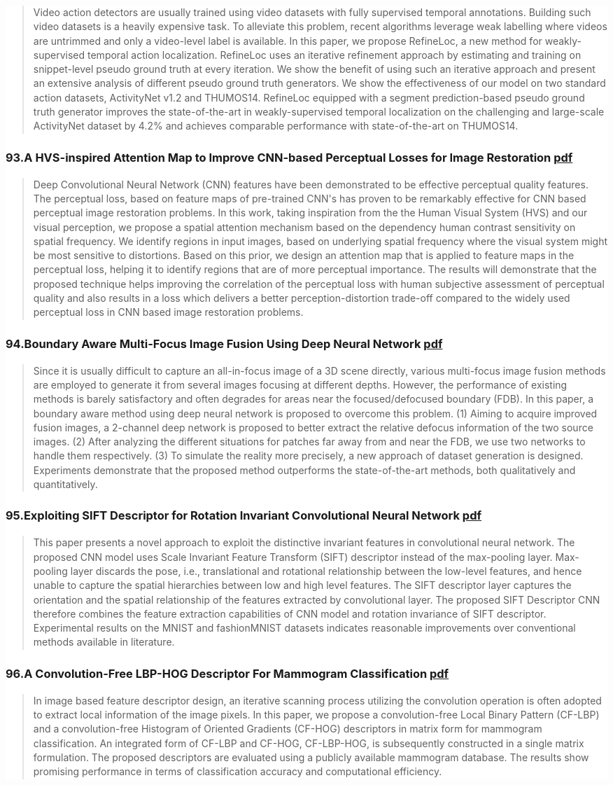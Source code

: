 >  Video action detectors are usually trained using video datasets with fully supervised temporal annotations. Building such video datasets is a heavily expensive task. To alleviate this problem, recent algorithms leverage weak labelling where videos are untrimmed and only a video-level label is available. In this paper, we propose RefineLoc, a new method for weakly-supervised temporal action localization. RefineLoc uses an iterative refinement approach by estimating and training on snippet-level pseudo ground truth at every iteration. We show the benefit of using such an iterative approach and present an extensive analysis of different pseudo ground truth generators. We show the effectiveness of our model on two standard action datasets, ActivityNet v1.2 and THUMOS14. RefineLoc equipped with a segment prediction-based pseudo ground truth generator improves the state-of-the-art in weakly-supervised temporal localization on the challenging and large-scale ActivityNet dataset by 4.2% and achieves comparable performance with state-of-the-art on THUMOS14. 
### 93.A HVS-inspired Attention Map to Improve CNN-based Perceptual Losses for Image Restoration  [ pdf ](https://arxiv.org/pdf/1904.00205.pdf)
>  Deep Convolutional Neural Network (CNN) features have been demonstrated to be effective perceptual quality features. The perceptual loss, based on feature maps of pre-trained CNN&#39;s has proven to be remarkably effective for CNN based perceptual image restoration problems. In this work, taking inspiration from the the Human Visual System (HVS) and our visual perception, we propose a spatial attention mechanism based on the dependency human contrast sensitivity on spatial frequency. We identify regions in input images, based on underlying spatial frequency where the visual system might be most sensitive to distortions. Based on this prior, we design an attention map that is applied to feature maps in the perceptual loss, helping it to identify regions that are of more perceptual importance. The results will demonstrate that the proposed technique helps improving the correlation of the perceptual loss with human subjective assessment of perceptual quality and also results in a loss which delivers a better perception-distortion trade-off compared to the widely used perceptual loss in CNN based image restoration problems. 
### 94.Boundary Aware Multi-Focus Image Fusion Using Deep Neural Network  [ pdf ](https://arxiv.org/pdf/1904.00198.pdf)
>  Since it is usually difficult to capture an all-in-focus image of a 3D scene directly, various multi-focus image fusion methods are employed to generate it from several images focusing at different depths. However, the performance of existing methods is barely satisfactory and often degrades for areas near the focused/defocused boundary (FDB). In this paper, a boundary aware method using deep neural network is proposed to overcome this problem. (1) Aiming to acquire improved fusion images, a 2-channel deep network is proposed to better extract the relative defocus information of the two source images. (2) After analyzing the different situations for patches far away from and near the FDB, we use two networks to handle them respectively. (3) To simulate the reality more precisely, a new approach of dataset generation is designed. Experiments demonstrate that the proposed method outperforms the state-of-the-art methods, both qualitatively and quantitatively. 
### 95.Exploiting SIFT Descriptor for Rotation Invariant Convolutional Neural Network  [ pdf ](https://arxiv.org/pdf/1904.00197.pdf)
>  This paper presents a novel approach to exploit the distinctive invariant features in convolutional neural network. The proposed CNN model uses Scale Invariant Feature Transform (SIFT) descriptor instead of the max-pooling layer. Max-pooling layer discards the pose, i.e., translational and rotational relationship between the low-level features, and hence unable to capture the spatial hierarchies between low and high level features. The SIFT descriptor layer captures the orientation and the spatial relationship of the features extracted by convolutional layer. The proposed SIFT Descriptor CNN therefore combines the feature extraction capabilities of CNN model and rotation invariance of SIFT descriptor. Experimental results on the MNIST and fashionMNIST datasets indicates reasonable improvements over conventional methods available in literature. 
### 96.A Convolution-Free LBP-HOG Descriptor For Mammogram Classification  [ pdf ](https://arxiv.org/pdf/1904.00187.pdf)
>  In image based feature descriptor design, an iterative scanning process utilizing the convolution operation is often adopted to extract local information of the image pixels. In this paper, we propose a convolution-free Local Binary Pattern (CF-LBP) and a convolution-free Histogram of Oriented Gradients (CF-HOG) descriptors in matrix form for mammogram classification. An integrated form of CF-LBP and CF-HOG, CF-LBP-HOG, is subsequently constructed in a single matrix formulation. The proposed descriptors are evaluated using a publicly available mammogram database. The results show promising performance in terms of classification accuracy and computational efficiency. 